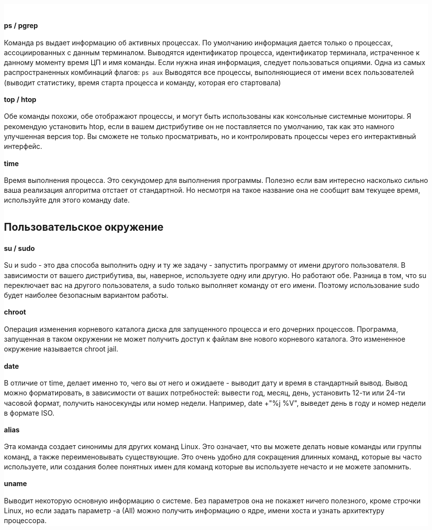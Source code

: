 ​	

**ps / pgrep**

Команда ps выдает информацию об активных процессах. По умолчанию информация дается только о процессах, ассоциированных с данным терминалом. Выводятся идентификатор процесса, идентификатор терминала, истраченное к данному моменту время ЦП и имя команды. Если нужна иная информация, следует пользоваться опциями. Одна из самых распространенных комбинаций флагов: `ps aux` Выводятся все процессы, выполняющиеся от имени всех пользователей (выводит статистику, время старта процесса и команду, которая его стартовала)

**top / htop**

Обе команды похожи, обе отображают процессы, и могут быть использованы как консольные системные мониторы. Я рекомендую установить htop, если в вашем дистрибутиве он не поставляется по умолчанию, так как это намного улучшенная версия top. Вы сможете не только просматривать, но и контролировать процессы через его интерактивный интерфейс.

**time**

Время выполнения процесса. Это секундомер для выполнения программы. Полезно если вам интересно насколько сильно ваша реализация алгоритма отстает от стандартной. Но несмотря на такое название она не сообщит вам текущее время, используйте для этого команду date.

## Пользовательское окружение

**su / sudo**

Su и sudo - это два способа выполнить одну и ту же задачу - запустить программу от имени другого пользователя. В зависимости от вашего дистрибутива, вы, наверное, используете одну или другую. Но работают обе. Разница в том, что su переключает вас на другого пользователя, а sudo только выполняет команду от его имени. Поэтому использование sudo будет наиболее безопасным вариантом работы.

**сhroot** 

Операция изменения корневого каталога диска для запущенного процесса и его дочерних процессов. Программа, запущенная в таком окружении не может получить доступ к файлам вне нового корневого каталога. Это измененное окружение называется chroot jail.

**date**

В отличие от time, делает именно то, чего вы от него и ожидаете - выводит дату и время в стандартный вывод. Вывод можно форматировать, в зависимости от ваших потребностей: вывести год, месяц, день, установить 12-ти или 24-ти часовой формат, получить наносекунды или номер недели. Например, date +"%j %V", выведет день в году и номер недели в формате ISO.

**alias**

Эта команда создает синонимы для других команд Linux. Это означает, что вы можете делать новые команды или группы команд, а также переименовывать существующие. Это очень удобно для сокращения длинных команд, которые вы часто используете, или создания более понятных имен для команд которые вы используете нечасто и не можете запомнить.

**uname**

Выводит некоторую основную информацию о системе. Без параметров она не покажет ничего полезного, кроме строчки Linux, но если задать параметр -a (All) можно получить информацию о ядре, имени хоста и узнать архитектуру процессора.
